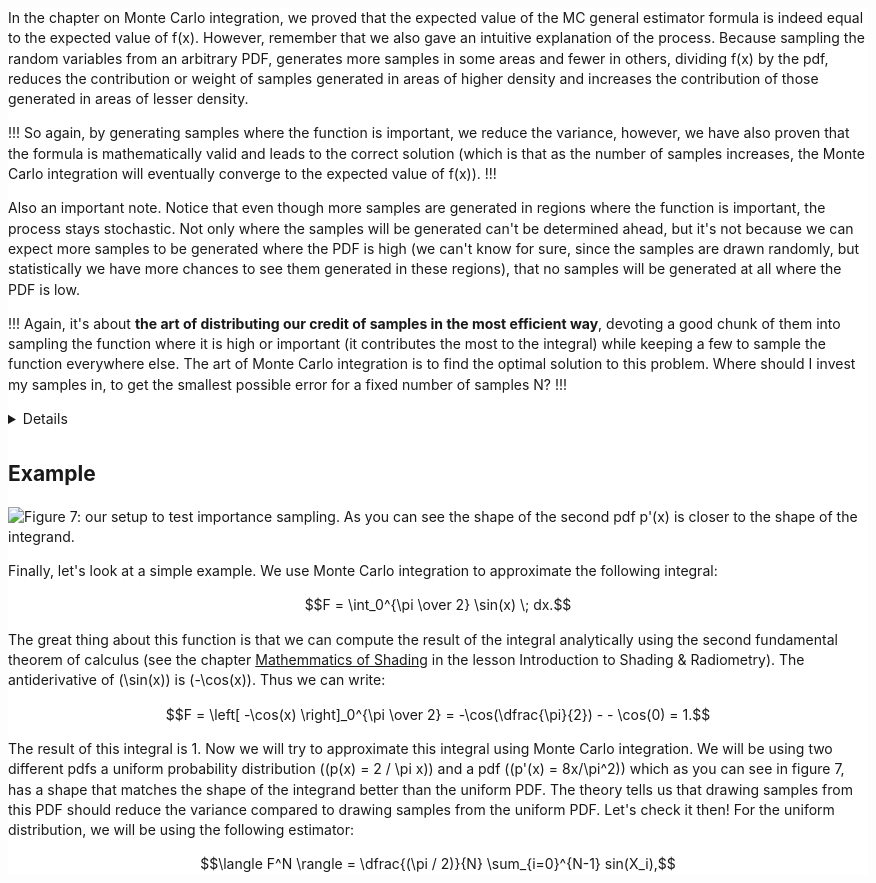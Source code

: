 In the chapter on Monte Carlo integration, we proved that the expected value of the MC general estimator formula is indeed equal to the expected value of f(x). However, remember that we also gave an intuitive explanation of the process. Because sampling the random variables from an arbitrary PDF, generates more samples in some areas and fewer in others, dividing f(x) by the pdf, reduces the contribution or weight of samples generated in areas of higher density and increases the contribution of those generated in areas of lesser density.

!!!
So again, by generating samples where the function is important, we reduce the variance, however, we have also proven that the formula is mathematically valid and leads to the correct solution (which is that as the number of samples increases, the Monte Carlo integration will eventually converge to the expected value of f(x)).
!!!

Also an important note. Notice that even though more samples are generated in regions where the function is important, the process stays stochastic. Not only where the samples will be generated can't be determined ahead, but it's not because we can expect more samples to be generated where the PDF is high (we can't know for sure, since the samples are drawn randomly, but statistically we have more chances to see them generated in these regions), that no samples will be generated at all where the PDF is low.

!!!
Again, it's about **the art of distributing our credit of samples in the most efficient way**, devoting a good chunk of them into sampling the function where it is high or important (it contributes the most to the integral) while keeping a few to sample the function everywhere else. The art of Monte Carlo integration is to find the optimal solution to this problem. Where should I invest my samples in, to get the smallest possible error for a fixed number of samples N?
!!!

<details></details>

## Example

![Figure 7: our setup to test importance sampling. As you can see the shape of the second pdf p'(x) is closer to the shape of the integrand.](/images/monte-carlo-methods-practice/importancesamplingexample.png?)

Finally, let's look at a simple example. We use Monte Carlo integration to approximate the following integral:

$$F = \int_0^{\pi \over 2} \sin(x) \; dx.$$

The great thing about this function is that we can compute the result of the integral analytically using the second fundamental theorem of calculus (see the chapter [Mathemmatics of Shading](/lessons/mathematics-physics-for-computer-graphics/mathematics-of-shading/) in the lesson Introduction to Shading & Radiometry). The antiderivative of \(\sin(x)\) is \(-\cos(x)\). Thus we can write:

$$F = \left[ -\cos(x) \right]_0^{\pi \over 2} = -\cos(\dfrac{\pi}{2}) - - \cos(0) = 1.$$

The result of this integral is 1\. Now we will try to approximate this integral using Monte Carlo integration. We will be using two different pdfs a uniform probability distribution (\(p(x) = 2 / \pi x\)) and a pdf (\(p'(x) = 8x/\pi^2\)) which as you can see in figure 7, has a shape that matches the shape of the integrand better than the uniform PDF. The theory tells us that drawing samples from this PDF should reduce the variance compared to drawing samples from the uniform PDF. Let's check it then! For the uniform distribution, we will be using the following estimator:

$$\langle F^N \rangle = \dfrac{(\pi / 2)}{N} \sum_{i=0}^{N-1} sin(X_i),$$
